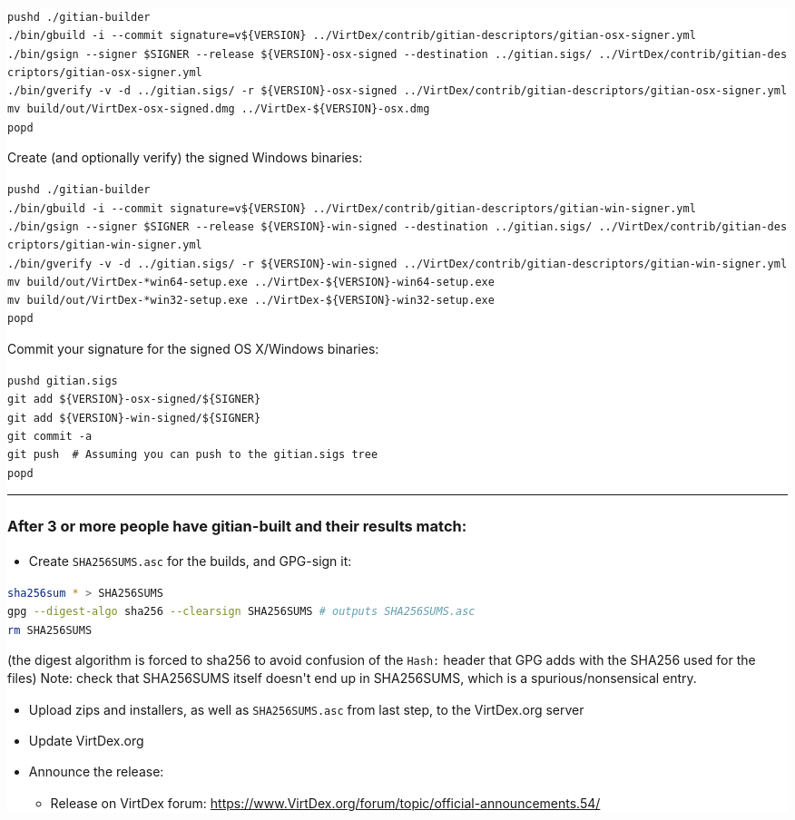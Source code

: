 	pushd ./gitian-builder
	./bin/gbuild -i --commit signature=v${VERSION} ../VirtDex/contrib/gitian-descriptors/gitian-osx-signer.yml
	./bin/gsign --signer $SIGNER --release ${VERSION}-osx-signed --destination ../gitian.sigs/ ../VirtDex/contrib/gitian-descriptors/gitian-osx-signer.yml
	./bin/gverify -v -d ../gitian.sigs/ -r ${VERSION}-osx-signed ../VirtDex/contrib/gitian-descriptors/gitian-osx-signer.yml
	mv build/out/VirtDex-osx-signed.dmg ../VirtDex-${VERSION}-osx.dmg
	popd

  Create (and optionally verify) the signed Windows binaries:

	pushd ./gitian-builder
	./bin/gbuild -i --commit signature=v${VERSION} ../VirtDex/contrib/gitian-descriptors/gitian-win-signer.yml
	./bin/gsign --signer $SIGNER --release ${VERSION}-win-signed --destination ../gitian.sigs/ ../VirtDex/contrib/gitian-descriptors/gitian-win-signer.yml
	./bin/gverify -v -d ../gitian.sigs/ -r ${VERSION}-win-signed ../VirtDex/contrib/gitian-descriptors/gitian-win-signer.yml
	mv build/out/VirtDex-*win64-setup.exe ../VirtDex-${VERSION}-win64-setup.exe
	mv build/out/VirtDex-*win32-setup.exe ../VirtDex-${VERSION}-win32-setup.exe
	popd

Commit your signature for the signed OS X/Windows binaries:

	pushd gitian.sigs
	git add ${VERSION}-osx-signed/${SIGNER}
	git add ${VERSION}-win-signed/${SIGNER}
	git commit -a
	git push  # Assuming you can push to the gitian.sigs tree
	popd

-------------------------------------------------------------------------

### After 3 or more people have gitian-built and their results match:

- Create `SHA256SUMS.asc` for the builds, and GPG-sign it:
```bash
sha256sum * > SHA256SUMS
gpg --digest-algo sha256 --clearsign SHA256SUMS # outputs SHA256SUMS.asc
rm SHA256SUMS
```
(the digest algorithm is forced to sha256 to avoid confusion of the `Hash:` header that GPG adds with the SHA256 used for the files)
Note: check that SHA256SUMS itself doesn't end up in SHA256SUMS, which is a spurious/nonsensical entry.

- Upload zips and installers, as well as `SHA256SUMS.asc` from last step, to the VirtDex.org server

- Update VirtDex.org

- Announce the release:

  - Release on VirtDex forum: https://www.VirtDex.org/forum/topic/official-announcements.54/
